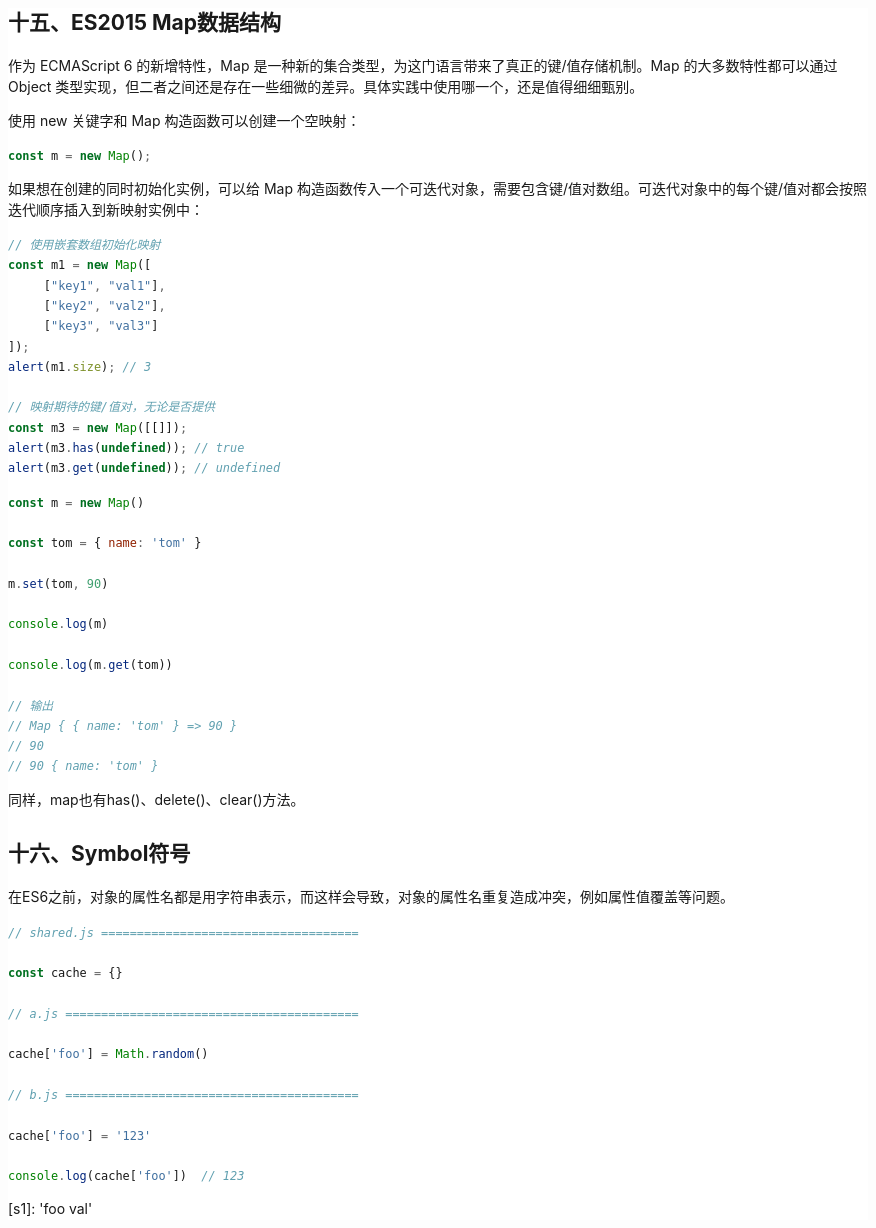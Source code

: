 ## 十五、ES2015 Map数据结构

作为 ECMAScript 6 的新增特性，Map 是一种新的集合类型，为这门语言带来了真正的键/值存储机制。Map 的大多数特性都可以通过 Object 类型实现，但二者之间还是存在一些细微的差异。具体实践中使用哪一个，还是值得细细甄别。

使用 new 关键字和 Map 构造函数可以创建一个空映射：

```js
const m = new Map();
```

如果想在创建的同时初始化实例，可以给 Map 构造函数传入一个可迭代对象，需要包含键/值对数组。可迭代对象中的每个键/值对都会按照迭代顺序插入到新映射实例中：

```js
// 使用嵌套数组初始化映射
const m1 = new Map([ 
     ["key1", "val1"], 
     ["key2", "val2"], 
     ["key3", "val3"] 
]); 
alert(m1.size); // 3 

// 映射期待的键/值对，无论是否提供
const m3 = new Map([[]]); 
alert(m3.has(undefined)); // true 
alert(m3.get(undefined)); // undefined
```

```js
const m = new Map()

const tom = { name: 'tom' }

m.set(tom, 90)

console.log(m)

console.log(m.get(tom))

// 输出
// Map { { name: 'tom' } => 90 }
// 90
// 90 { name: 'tom' }
```

同样，map也有has()、delete()、clear()方法。

## 十六、Symbol符号

在ES6之前，对象的属性名都是用字符串表示，而这样会导致，对象的属性名重复造成冲突，例如属性值覆盖等问题。

```js
// shared.js ====================================

const cache = {}

// a.js =========================================

cache['foo'] = Math.random()

// b.js =========================================

cache['foo'] = '123'

console.log(cache['foo'])  // 123
```


[ES6箭头函数里的this]: （https://www.jianshu.com/p/c1ee12a328d2/）
 [s1]: 'foo val' 